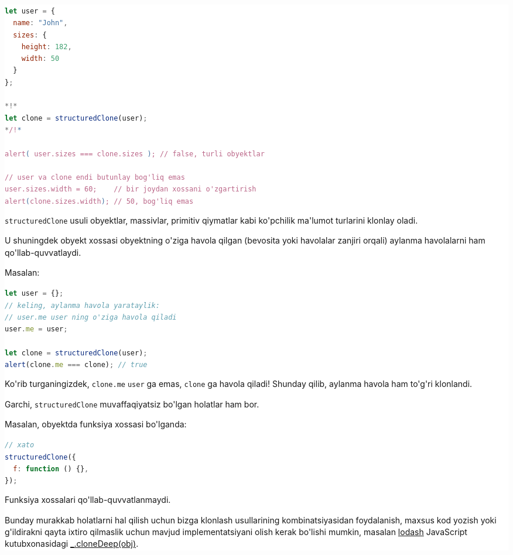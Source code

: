 ```js run
let user = {
  name: "John",
  sizes: {
    height: 182,
    width: 50
  }
};

*!*
let clone = structuredClone(user);
*/!*

alert( user.sizes === clone.sizes ); // false, turli obyektlar

// user va clone endi butunlay bog'liq emas
user.sizes.width = 60;    // bir joydan xossani o'zgartirish
alert(clone.sizes.width); // 50, bog'liq emas
```

`structuredClone` usuli obyektlar, massivlar, primitiv qiymatlar kabi ko'pchilik ma'lumot turlarini klonlay oladi.

U shuningdek obyekt xossasi obyektning o'ziga havola qilgan (bevosita yoki havolalar zanjiri orqali) aylanma havolalarni ham qo'llab-quvvatlaydi.

Masalan:

```js run
let user = {};
// keling, aylanma havola yarataylik:
// user.me user ning o'ziga havola qiladi
user.me = user;

let clone = structuredClone(user);
alert(clone.me === clone); // true
```

Ko'rib turganingizdek, `clone.me` `user` ga emas, `clone` ga havola qiladi! Shunday qilib, aylanma havola ham to'g'ri klonlandi.

Garchi, `structuredClone` muvaffaqiyatsiz bo'lgan holatlar ham bor.

Masalan, obyektda funksiya xossasi bo'lganda:

```js run
// xato
structuredClone({
  f: function () {},
});
```

Funksiya xossalari qo'llab-quvvatlanmaydi.

Bunday murakkab holatlarni hal qilish uchun bizga klonlash usullarining kombinatsiyasidan foydalanish, maxsus kod yozish yoki g'ildirakni qayta ixtiro qilmaslik uchun mavjud implementatsiyani olish kerak bo'lishi mumkin, masalan [lodash](https://lodash.com) JavaScript kutubxonasidagi [\_.cloneDeep(obj)](https://lodash.com/docs#cloneDeep).
